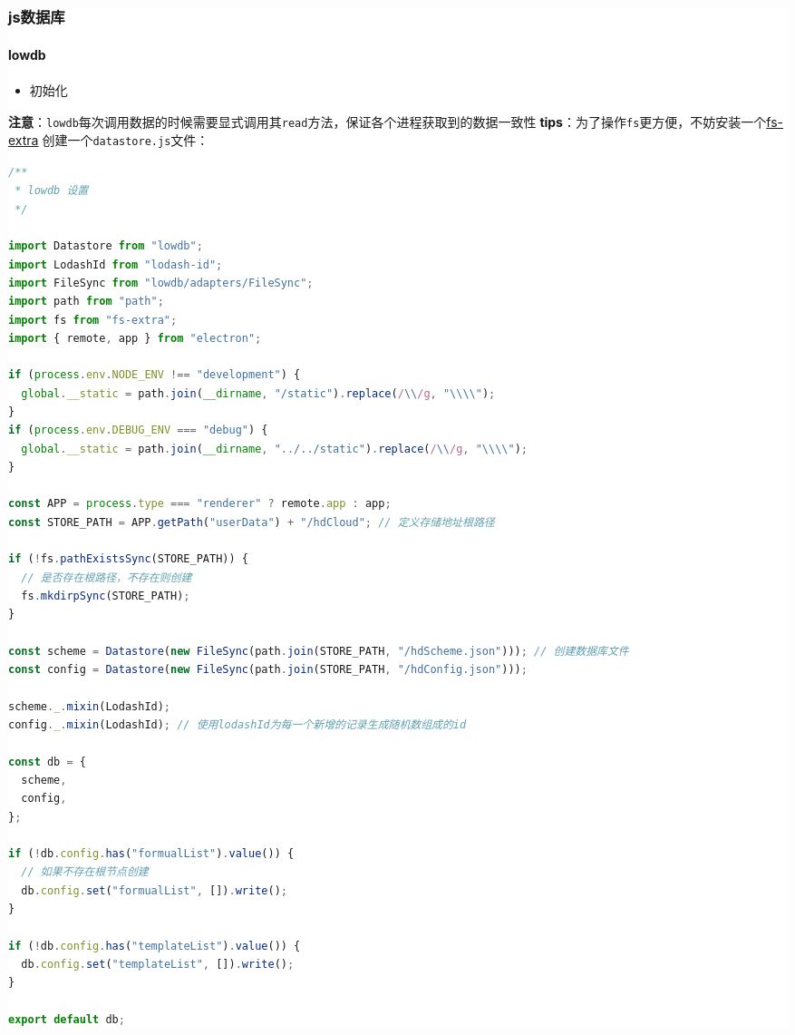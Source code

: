 ### js数据库

#### lowdb

- 初始化

**注意**：`lowdb`每次调用数据的时候需要显式调用其`read`方法，保证各个进程获取到的数据一致性
**tips**：为了操作`fs`更方便，不妨安装一个[fs-extra](https://github.com/jprichardson/node-fs-extra)
创建一个`datastore.js`文件：

```js
/**
 * lowdb 设置
 */

import Datastore from "lowdb";
import LodashId from "lodash-id";
import FileSync from "lowdb/adapters/FileSync";
import path from "path";
import fs from "fs-extra";
import { remote, app } from "electron";

if (process.env.NODE_ENV !== "development") {
  global.__static = path.join(__dirname, "/static").replace(/\\/g, "\\\\");
}
if (process.env.DEBUG_ENV === "debug") {
  global.__static = path.join(__dirname, "../../static").replace(/\\/g, "\\\\");
}

const APP = process.type === "renderer" ? remote.app : app;
const STORE_PATH = APP.getPath("userData") + "/hdCloud"; // 定义存储地址根路径

if (!fs.pathExistsSync(STORE_PATH)) {
  // 是否存在根路径，不存在则创建
  fs.mkdirpSync(STORE_PATH);
}

const scheme = Datastore(new FileSync(path.join(STORE_PATH, "/hdScheme.json"))); // 创建数据库文件
const config = Datastore(new FileSync(path.join(STORE_PATH, "/hdConfig.json")));

scheme._.mixin(LodashId);
config._.mixin(LodashId); // 使用lodashId为每一个新增的记录生成随机数组成的id

const db = {
  scheme,
  config,
};

if (!db.config.has("formualList").value()) {
  // 如果不存在根节点创建
  db.config.set("formualList", []).write();
}

if (!db.config.has("templateList").value()) {
  db.config.set("templateList", []).write();
}

export default db;
```
